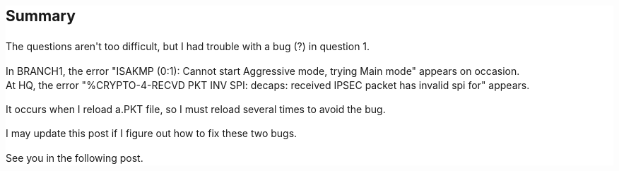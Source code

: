 
## Summary

The questions aren't too difficult, but I had trouble with a bug (?) in question 1.

In BRANCH1, the error "ISAKMP (0:1): Cannot start Aggressive mode, trying Main mode" appears on occasion.<br>
At HQ, the error "%CRYPTO-4-RECVD PKT INV SPI: decaps: received IPSEC packet has invalid spi for" appears.

It occurs when I reload a.PKT file, so I must reload several times to avoid the bug.

I may update this post if I figure out how to fix these two bugs.

See you in the following post. 